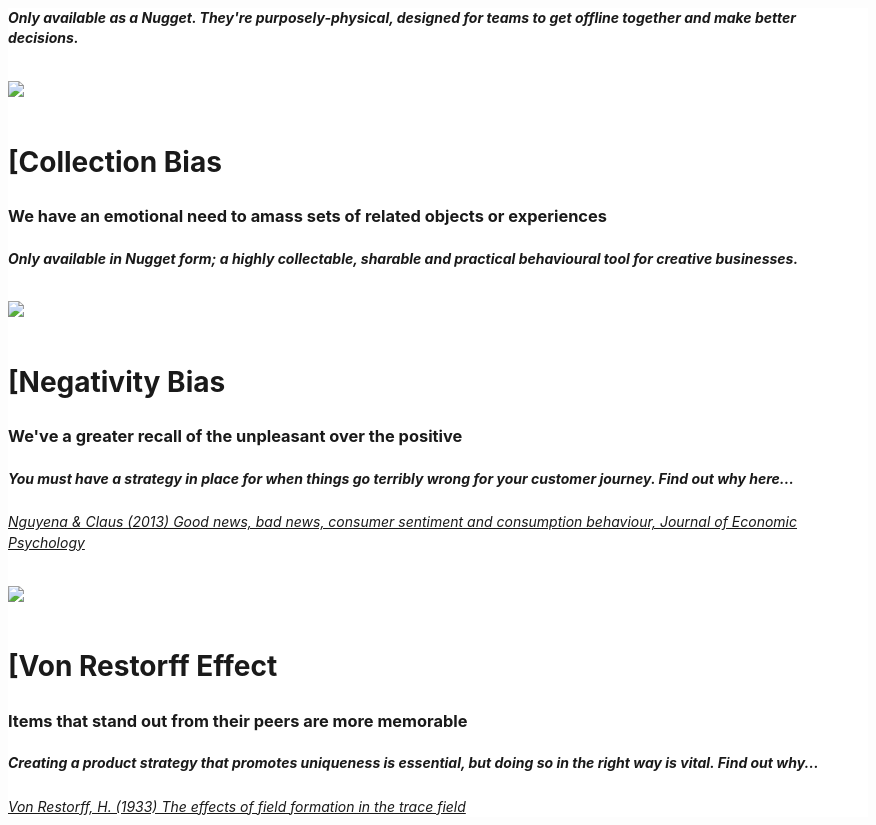 ##### Only available as a Nugget. They're purposely-physical, designed for teams to get offline together and make better decisions. 

###### [][19]

![][20]

# [Collection Bias

### We have an emotional need to amass sets of related objects or experiences

##### Only available in Nugget form; a highly collectable, sharable and practical behavioural tool for creative businesses.

###### [][21]

![][22]

# [Negativity Bias

### We've a greater recall of the unpleasant over the positive

##### You must have a strategy in place for when things go terribly wrong for your customer journey. Find out why here...

###### [Nguyena & Claus (2013) Good news, bad news, consumer sentiment and consumption behaviour, Journal of Economic Psychology][23]

![][24]

# [Von Restorff Effect

### Items that stand out from their peers are more memorable

##### Creating a product strategy that promotes uniqueness is essential, but doing so in the right way is vital. Find out why...

###### [Von Restorff, H. (1933) The effects of field formation in the trace field][25]


[1]: https://daks2k3a4ib2z.cloudfront.net/589df11aee0409c50d40d71d/589ec5ed3452732276fe0991_LogoBlack.png
[2]: http://coglode.com/nuggets
[3]: http://coglode.com/faq
[4]: http://coglode.com/pricing
[5]: https://daks2k3a4ib2z.cloudfront.net/589df11aee0409c50d40d71d/5926c40973d450636d00bf65_NuggetsWheel.png
[6]: http://coglode.com/invitation
[7]: https://daks2k3a4ib2z.cloudfront.net/589df11aee0409c50d40d71d/5962098df8a926414006c527_Arrow.png
[8]: https://daks2k3a4ib2z.cloudfront.net/589ead606063a93654e4927d/59bb7752186a9200014ec858_header.svg
[9]: http://coglode.com/gem/prospect-theory
[10]: https://daks2k3a4ib2z.cloudfront.net/589ead606063a93654e4927d/59578e5fede2aa206da8d805_08_Anchoring_Bias_icon.svg
[11]: http://coglode.com/gem/anchoring-bias
[12]: https://daks2k3a4ib2z.cloudfront.net/589ead606063a93654e4927d/59afddeff4fff80001ac841a_header.svg
[13]: http://coglode.com/gem/limited-access
[14]: https://daks2k3a4ib2z.cloudfront.net/589ead606063a93654e4927d/5958c688bdf15346a6da4e9a_Gem.svg
[15]: http://coglode.com/gem/lucky-loyalty-effect
[16]: https://daks2k3a4ib2z.cloudfront.net/589ead606063a93654e4927d/59562bfeb1139a7d5a39f508_40%20Category%20Size%20Bias.svg
[17]: http://coglode.com/gem/category-size-bias
[18]: https://daks2k3a4ib2z.cloudfront.net/589ead606063a93654e4927d/59b124a38187d500016b3820_header.svg
[19]: http://coglode.com/gem/scarcity-bias
[20]: https://daks2k3a4ib2z.cloudfront.net/589ead606063a93654e4927d/59b122338187d500016b3751_header.svg
[21]: http://coglode.com/gem/collection-bias
[22]: https://daks2k3a4ib2z.cloudfront.net/589ead606063a93654e4927d/5957893892e3da584124d1c6_07_Negativity_Bias_icon.svg
[23]: http://coglode.com/gem/negativity-bias
[24]: https://daks2k3a4ib2z.cloudfront.net/589ead606063a93654e4927d/59578b1fbdf15346a6da1c6f_05_Von_Restorff_effect_icon.svg
[25]: http://coglode.com/gem/von-restorff-effect
[26]: https://daks2k3a4ib2z.cloudfront.net/589ead606063a93654e4927d/59578c1c5051dd471851b00a_Round%20Pricing%20Preference.svg
[27]: http://coglode.com/gem/round-pricing-preference
[28]: https://daks2k3a4ib2z.cloudfront.net/589ead606063a93654e4927d/59578d495051dd471851b121_11_Hyperbolic_Discounting_icon.svg
[29]: http://coglode.com/gem/hyperbolic-discounting
[30]: https://daks2k3a4ib2z.cloudfront.net/589ead606063a93654e4927d/59578f2fbdf15346a6da1ced_10_Zeigarnik_effect_icon.svg
[31]: http://coglode.com/gem/zeigarnik-effect
[32]: https://daks2k3a4ib2z.cloudfront.net/589ead606063a93654e4927d/5959fc393c2f382aba564a8f_09_Choice_icon.svg
[33]: http://coglode.com/gem/choice-paradox
[34]: https://daks2k3a4ib2z.cloudfront.net/589ead606063a93654e4927d/595790d85946be4b23b3caa7_Inaction_inertia_effect_icon.svg
[35]: http://coglode.com/gem/inaction-inertia-effect
[36]: https://daks2k3a4ib2z.cloudfront.net/589ead606063a93654e4927d/5957929a2afc715251b79140_Peak_End_Rule_Icon.svg
[37]: http://coglode.com/gem/peak-end-rule
[38]: https://daks2k3a4ib2z.cloudfront.net/589ead606063a93654e4927d/595794225051dd471851b232_HedonicAdaptation_Icon.svg
[39]: http://coglode.com/gem/hedonic-adaptation
[40]: https://daks2k3a4ib2z.cloudfront.net/589ead606063a93654e4927d/59579500c871424b36565a82_The_Ikea_effect_icon.svg
[41]: http://coglode.com/gem/ikea-effect
[42]: https://daks2k3a4ib2z.cloudfront.net/589ead606063a93654e4927d/5957960c00e3fa65ca04a6d1_Present_Bias_icon.svg
[43]: http://coglode.com/gem/present-bias
[44]: https://daks2k3a4ib2z.cloudfront.net/589ead606063a93654e4927d/595797a3bdf15346a6da1ddc_Post-purchase_rationalisation_icon.svg
[45]: http://coglode.com/gem/post-purchase-rationalisation
[46]: https://daks2k3a4ib2z.cloudfront.net/589ead606063a93654e4927d/595798732149c6201bb5e452_Entourage_Effect_icon.svg
[47]: http://coglode.com/gem/entourage-effect
[48]: https://daks2k3a4ib2z.cloudfront.net/589ead606063a93654e4927d/595799672afc715251b7924a_Top_Ten_Effect_Icon.svg
[49]: http://coglode.com/gem/top-ten-effect
[50]: https://daks2k3a4ib2z.cloudfront.net/589ead606063a93654e4927d/59579a3e5051dd471851b315_Bye-Now_Effect_Icon.svg
[51]: http://coglode.com/gem/bye-now-effect
[52]: https://daks2k3a4ib2z.cloudfront.net/589ead606063a93654e4927d/59579b145946be4b23b3ccaa_The_Cognitive_Miser_icon.svg
[53]: http://coglode.com/gem/cognitive-miser
[54]: https://daks2k3a4ib2z.cloudfront.net/589ead606063a93654e4927d/59579bdb2149c6201bb5e4ea_Price-Value_Bias_icon.svg
[55]: http://coglode.com/gem/price-value-bias
[56]: https://daks2k3a4ib2z.cloudfront.net/589ead606063a93654e4927d/59579cdf2149c6201bb5e5b2_Endowment_effect_icon.svg
[57]: http://coglode.com/gem/endowment-effect
[58]: https://daks2k3a4ib2z.cloudfront.net/589ead606063a93654e4927d/59579dda2afc715251b792e0_22_Centre-Stage_Effect.svg
[59]: http://coglode.com/gem/centre-stage-effect
[60]: https://daks2k3a4ib2z.cloudfront.net/589ead606063a93654e4927d/59579e872afc715251b792eb_Bottom_Dollar_Effect_icon.svg
[61]: http://coglode.com/gem/bottom-dollar-effect
[62]: https://daks2k3a4ib2z.cloudfront.net/589ead606063a93654e4927d/59579fed92e3da584124d497_Fresh_Start_Bias_icon.svg
[63]: http://coglode.com/gem/fresh-start-effect
[64]: https://daks2k3a4ib2z.cloudfront.net/589ead606063a93654e4927d/5957a15492e3da584124d4c0_Social_Default_Bias.svg
[65]: http://coglode.com/gem/social-default-bias
[66]: https://daks2k3a4ib2z.cloudfront.net/589ead606063a93654e4927d/5957a3552149c6201bb5e78a_Sunk_Cost_Icon.svg
[67]: http://coglode.com/gem/sunk-cost-effect
[68]: https://daks2k3a4ib2z.cloudfront.net/589ead606063a93654e4927d/5957a7172149c6201bb5e845_Cashless_Effect_Icon.svg
[69]: http://coglode.com/gem/cashless-effect
[70]: https://daks2k3a4ib2z.cloudfront.net/589ead606063a93654e4927d/5957a8622149c6201bb5e869_Choice_Closure_Icon.svg
[71]: http://coglode.com/gem/choice-closure
[72]: https://daks2k3a4ib2z.cloudfront.net/589ead606063a93654e4927d/5957ab4e2149c6201bb5e8b9_Risk_of_Bundling_Icon.svg
[73]: http://coglode.com/gem/the-risk-of-bundling
[74]: https://daks2k3a4ib2z.cloudfront.net/589ead606063a93654e4927d/5957ad0ad2d3db52ae04f3f5_Temptation_bundling_Icon.svg
[75]: http://coglode.com/gem/temptation-coupling
[76]: https://daks2k3a4ib2z.cloudfront.net/589ead606063a93654e4927d/5957ae07bdf15346a6da2232_38_Speak-Easy_Bias_Icon.svg
[77]: http://coglode.com/gem/speak-easy-effect
[78]: https://daks2k3a4ib2z.cloudfront.net/589ead606063a93654e4927d/5957b5015051dd471851b60f_The_Completeness_Heuristic_Icon.svg
[79]: http://coglode.com/gem/completeness-effect
[80]: https://daks2k3a4ib2z.cloudfront.net/589ead606063a93654e4927d/5957aeb2d2d3db52ae04f438_The_Nostalgia_Effect_Icon.svg
[81]: http://coglode.com/gem/nostalgia-effect
[82]: https://daks2k3a4ib2z.cloudfront.net/589ead606063a93654e4927d/5957b16d5051dd471851b5dd_42%20Noble%20Edge%20Effect.svg
[83]: http://coglode.com/gem/noble-edge-effect
[84]: https://daks2k3a4ib2z.cloudfront.net/589ead606063a93654e4927d/5957b43bbdf15346a6da2301_41%20Motivating-Uncertainty%20Effect.svg
[85]: http://coglode.com/gem/motivating-uncertainty-effect
[86]: https://daks2k3a4ib2z.cloudfront.net/589ead606063a93654e4927d/5957b717d2d3db52ae04f7bc_Goal_Gradient_effect_icon.svg
[87]: http://coglode.com/gem/goal-gradient-effect
[88]: https://daks2k3a4ib2z.cloudfront.net/589ead606063a93654e4927d/5953cd10c0b17d3614d5c78a_45_Trivialization_Effect.svg
[89]: http://coglode.com/gem/trivialization-effect
[90]: https://daks2k3a4ib2z.cloudfront.net/589ead606063a93654e4927d/5957b609ede2aa206da8dfdf_Optimism_Bias_Icon.svg
[91]: http://coglode.com/gem/optimism-bias
[92]: https://daks2k3a4ib2z.cloudfront.net/589df11aee0409c50d40d71d/5911ef48fddb016981aabe83_LogoFooter.png
[93]: http://coglode.com/nuggets/process
[94]: http://coglode.com/nuggets/training
[95]: http://coglode.com/nuggets/value
[96]: http://coglode.com/nuggets/pricing
[97]: http://coglode.com/legal
[98]: https://www.billingportal.com/s/coglode/subscriptions
[99]: http://coglode.com#